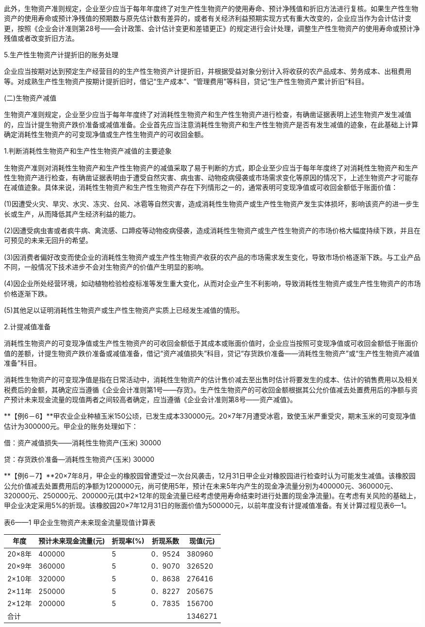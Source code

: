 此外，生物资产准则规定，企业至少应当于每年年度终了对生产性生物资产的使用寿命、预计净残值和折旧方法进行复核。如果生产性生物资产的使用寿命或预计净残值的预期数与原先估计数有差异的，或者有关经济利益预期实现方式有重大改变的，企业应当作为会计估计变更，按照《企业会计准则第28号——会计政策、会计估计变更和差错更正》的规定进行会计处理，调整生产性生物资产的使用寿命或预计净残值或者改变折旧方法。

5.生产性生物资产计提折旧的账务处理

企业应当按期对达到预定生产经营目的的生产性生物资产计提折旧，并根据受益对象分别计入将收获的农产品成本、劳务成本、出租费用等。对成熟生产性生物资产按期计提折旧时，借记“生产成本”、“管理费用”等科目，贷记“生产性生物资产累计折旧”科目。

(二)生物资产减值

生物资产准则规定，企业至少应当于每年年度终了对消耗性生物资产和生产性生物资产进行检查，有确凿证据表明上述生物资产发生减值的，应当计提生物资产跌价准备或减值准备。企业首先应当注意消耗性生物资产和生产性生物资产是否有发生减值的迹象，在此基础上计算确定消耗性生物资产的可变现净值或生产性生物资产的可收回金额。

1.判断消耗性生物资产和生产性生物资产减值的主要迹象

生物资产准则对消耗性生物资产和生产性生物资产的减值采取了易于判断的方式，即企业至少应当于每年年度终了对消耗性生物资产和生产性生物资产进行检查，有确凿证据表明由于遭受自然灾害、病虫害、动物疫病侵袭或市场需求变化等原因的情况下，上述生物资产才可能存在减值迹象。具体来说，消耗性生物资产和生产性生物资产存在下列情形之一的，通常表明可变现净值或可收回金额低于账面价值：

(1)因遭受火灾、旱灾、水灾、冻灾、台风、冰雹等自然灾害，造成消耗性生物资产或生产性生物资产发生实体损坏，影响该资产的进一步生长或生产，从而降低其产生经济利益的能力。

(2)因遭受病虫害或者疯牛病、禽流感、口蹄疫等动物疫病侵袭，造成消耗性生物资产或生产性生物资产的市场价格大幅度持续下跌，并且在可预见的未来无回升的希望。

(3)因消费者偏好改变而使企业的消耗性生物资产或生产性生物资产收获的农产品的市场需求发生变化，导致市场价格逐渐下跌。与工业产品不同，一般情况下技术进步不会对生物资产的价值产生明显的影响。

(4)因企业所处经营环境，如动植物检验检疫标准等发生重大变化，从而对企业产生不利影响，导致消耗性生物资产或生产性生物资产的市场价格逐渐下跌。

(5)其他足以证明消耗性生物资产或生产性生物资产实质上已经发生减值的情形。

2.计提减值准备

消耗性生物资产的可变现净值或生产性生物资产的可收回金额低于其成本或账面价值时，企业应当按照可变现净值或可收回金额低于账面价值的差额，计提生物资产跌价准备或减值准备，借记“资产减值损失”科目，贷记“存货跌价准备——消耗性生物资产”或“生产性生物资产减值准备”科目。

消耗性生物资产的可变现净值是指在日常活动中，消耗性生物资产的估计售价减去至出售时估计将要发生的成本、估计的销售费用以及相关税费后的金额，其确定应当遵循《企业会计准则第1号——存货》。生产性生物资产的可收回金额根据其公允价值减去处置费用后的净额与资产预计未来现金流量的现值两者之间较高者确定，应当遵循《企业会计准则第8号——资产减值》。

**【例6－6】**甲农业企业种植玉米150公顷，已发生成本330000元。20×7年7月遭受冰雹，致使玉米严重受灾，期末玉米的可变现净值估计为300000元。甲企业的账务处理如下：

借：资产减值损失——消耗性生物资产(玉米) 30000

贷：存货跌价准备—消耗性生物资产(玉米) 30000

**【例6－7】**20×7年8月，甲企业的橡胶园曾遭受过一次台风袭击，12月31日甲企业对橡胶园进行检查时认为可能发生减值。该橡胶园公允价值减去处置费用后的净额为1200000元，尚可使用5年，预计在未来5年内产生的现金净流量分别为400000元、360000元、320000元、250000元、200000元(其中2×12年的现金流量已经考虑使用寿命结束时进行处置的现金净流量)。在考虑有关风险的基础上，甲企业决定采用5%的折现。该橡胶园20×7年12月31日的账面价值为500000元，以前年度没有计提减值准备。有关计算过程见表6—1。

表6——1 甲企业生物资产未来现金流量现值计算表

| 年度   | 预计未来现金流量(元) | 折现率(%) | 折现系数 | 现值(元) |
|--------|----------------------|-----------|----------|----------|
| 20×8年 | 400000               | 5         | 0．9524  | 380960   |
| 20×9年 | 360000               | 5         | 0．9070  | 326520   |
| 2×10年 | 320000               | 5         | 0．8638  | 276416   |
| 2×11年 | 250000               | 5         | 0．8227  | 205675   |
| 2×12年 | 200000               | 5         | 0．7835  | 156700   |
| 合计   |                      |           |          | 1346271  |
